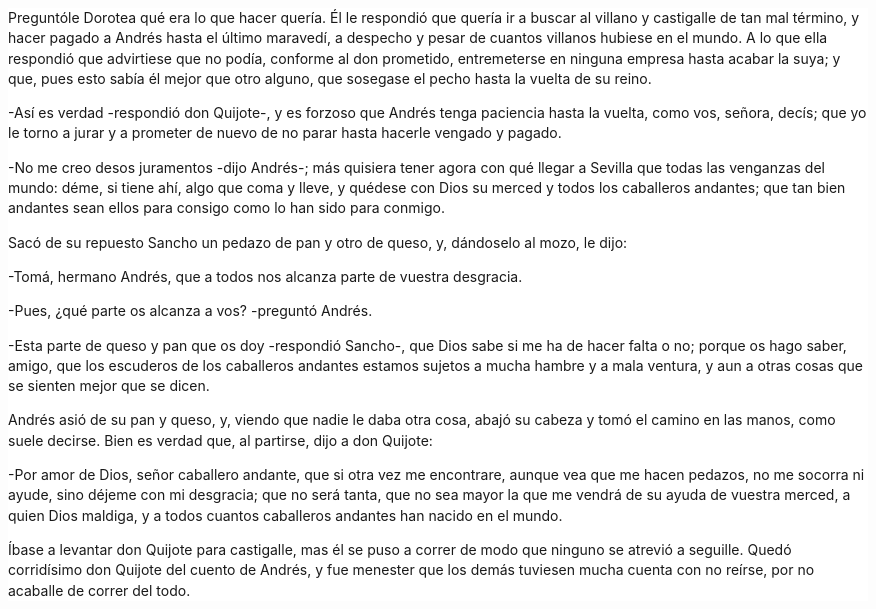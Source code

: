 Preguntóle Dorotea qué era lo que hacer quería. Él le respondió que quería ir a buscar al villano y castigalle de tan mal término, y hacer pagado a Andrés hasta el último maravedí, a despecho y pesar de cuantos villanos hubiese en el mundo. A lo que ella respondió que advirtiese que no podía, conforme al don prometido, entremeterse en ninguna empresa hasta acabar la suya; y que, pues esto sabía él mejor que otro alguno, que sosegase el pecho hasta la vuelta de su reino.

-Así es verdad -respondió don Quijote-, y es forzoso que Andrés tenga paciencia hasta la vuelta, como vos, señora, decís; que yo le torno a jurar y a prometer de nuevo de no parar hasta hacerle vengado y pagado.

-No me creo desos juramentos -dijo Andrés-; más quisiera tener agora con qué llegar a Sevilla que todas las venganzas del mundo: déme, si tiene ahí, algo que coma y lleve, y quédese con Dios su merced y todos los caballeros andantes; que tan bien andantes sean ellos para consigo como lo han sido para conmigo.

Sacó de su repuesto Sancho un pedazo de pan y otro de queso, y, dándoselo al mozo, le dijo:

-Tomá, hermano Andrés, que a todos nos alcanza parte de vuestra desgracia.

-Pues, ¿qué parte os alcanza a vos? -preguntó Andrés.

-Esta parte de queso y pan que os doy -respondió Sancho-, que Dios sabe si me ha de hacer falta o no; porque os hago saber, amigo, que los escuderos de los caballeros andantes estamos sujetos a mucha hambre y a mala ventura, y aun a otras cosas que se sienten mejor que se dicen.

Andrés asió de su pan y queso, y, viendo que nadie le daba otra cosa, abajó su cabeza y tomó el camino en las manos, como suele decirse. Bien es verdad que, al partirse, dijo a don Quijote:

-Por amor de Dios, señor caballero andante, que si otra vez me encontrare, aunque vea que me hacen pedazos, no me socorra ni ayude, sino déjeme con mi desgracia; que no será tanta, que no sea mayor la que me vendrá de su ayuda de vuestra merced, a quien Dios maldiga, y a todos cuantos caballeros andantes han nacido en el mundo.

Íbase a levantar don Quijote para castigalle, mas él se puso a correr de modo que ninguno se atrevió a seguille. Quedó corridísimo don Quijote del cuento de Andrés, y fue menester que los demás tuviesen mucha cuenta con no reírse, por no acaballe de correr del todo.
